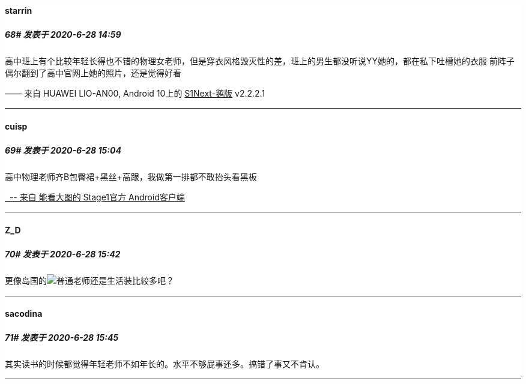 ####  starrin  
##### 68#       发表于 2020-6-28 14:59




高中班上有个比较年轻长得也不错的物理女老师，但是穿衣风格毁灭性的差，班上的男生都没听说YY她的，都在私下吐槽她的衣服
前阵子偶尔翻到了高中官网上她的照片，还是觉得好看

—— 来自 HUAWEI LIO-AN00, Android 10上的 [S1Next-鹅版](https://github.com/ykrank/S1-Next/releases) v2.2.2.1







-----

####  cuisp  
##### 69#       发表于 2020-6-28 15:04




高中物理老师齐B包臀裙+黑丝+高跟，我做第一排都不敢抬头看黑板

[  -- 来自 能看大图的 Stage1官方 Android客户端](https://www.coolapk.com/apk/140634)







-----

####  Z_D  
##### 70#       发表于 2020-6-28 15:42




更像岛国的<img src="https://static.saraba1st.com/image/smiley/face2017/001.png" referrerpolicy="no-referrer">普通老师还是生活装比较多吧？







-----

####  sacodina  
##### 71#       发表于 2020-6-28 15:45




其实读书的时候都觉得年轻老师不如年长的。水平不够屁事还多。搞错了事又不肯认。







-----
